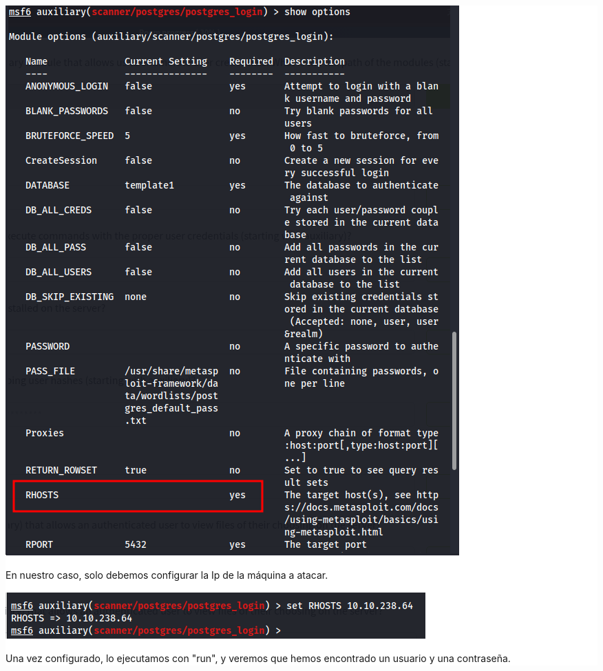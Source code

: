 ![](IMG/Pasted%20image%2020250413001043.png)

En nuestro caso, solo debemos configurar la Ip de la máquina a atacar.

![](IMG/Pasted%20image%2020250413001153.png)

Una vez configurado, lo ejecutamos con "run", y veremos que hemos encontrado un usuario y una contraseña.
